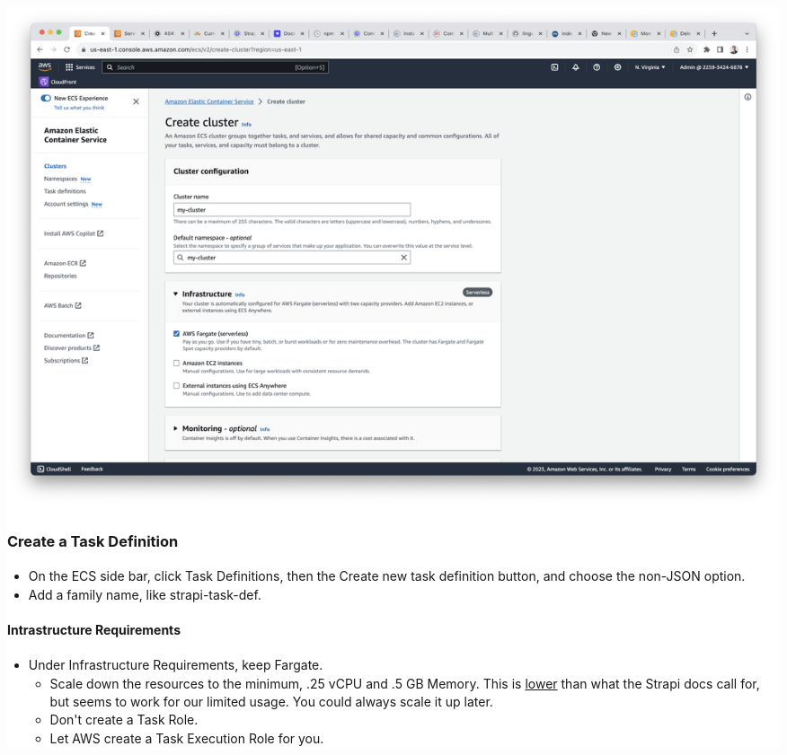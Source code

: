 ![create cluster](assets/create-cluster.png)

### Create a Task Definition

- On the ECS side bar, click Task Definitions, then the Create new task definition button, and choose the non-JSON option.
- Add a family name, like strapi-task-def.

#### Intrastructure Requirements

- Under Infrastructure Requirements, keep Fargate.
  - Scale down the resources to the minimum, .25 vCPU and .5 GB Memory.  This is [lower](https://docs.strapi.io/dev-docs/deployment) than what the Strapi docs call for, but seems to work for our limited usage.  You could always scale it up later.
  - Don't create a Task Role.
  - Let AWS create a Task Execution Role for you.
